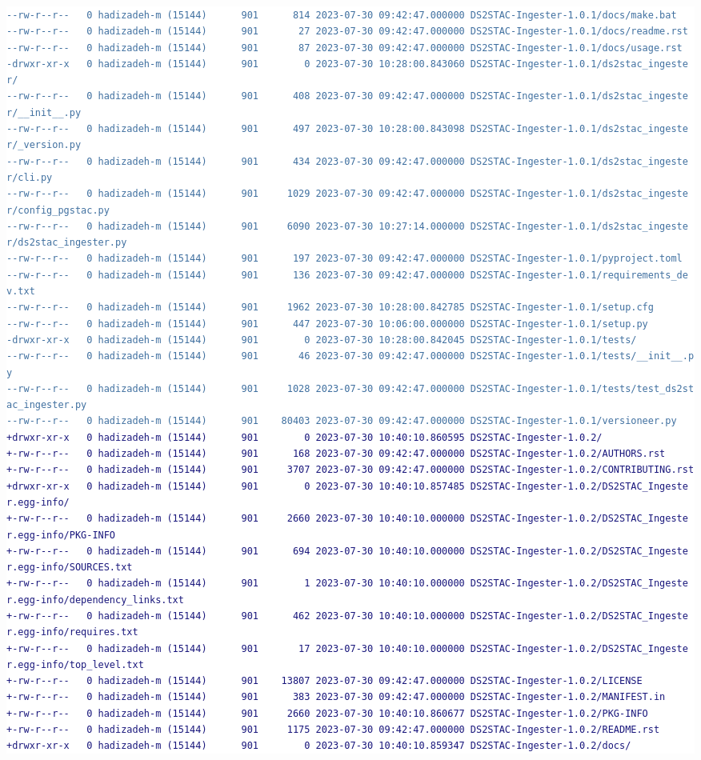 ```diff
--rw-r--r--   0 hadizadeh-m (15144)      901      814 2023-07-30 09:42:47.000000 DS2STAC-Ingester-1.0.1/docs/make.bat
--rw-r--r--   0 hadizadeh-m (15144)      901       27 2023-07-30 09:42:47.000000 DS2STAC-Ingester-1.0.1/docs/readme.rst
--rw-r--r--   0 hadizadeh-m (15144)      901       87 2023-07-30 09:42:47.000000 DS2STAC-Ingester-1.0.1/docs/usage.rst
-drwxr-xr-x   0 hadizadeh-m (15144)      901        0 2023-07-30 10:28:00.843060 DS2STAC-Ingester-1.0.1/ds2stac_ingester/
--rw-r--r--   0 hadizadeh-m (15144)      901      408 2023-07-30 09:42:47.000000 DS2STAC-Ingester-1.0.1/ds2stac_ingester/__init__.py
--rw-r--r--   0 hadizadeh-m (15144)      901      497 2023-07-30 10:28:00.843098 DS2STAC-Ingester-1.0.1/ds2stac_ingester/_version.py
--rw-r--r--   0 hadizadeh-m (15144)      901      434 2023-07-30 09:42:47.000000 DS2STAC-Ingester-1.0.1/ds2stac_ingester/cli.py
--rw-r--r--   0 hadizadeh-m (15144)      901     1029 2023-07-30 09:42:47.000000 DS2STAC-Ingester-1.0.1/ds2stac_ingester/config_pgstac.py
--rw-r--r--   0 hadizadeh-m (15144)      901     6090 2023-07-30 10:27:14.000000 DS2STAC-Ingester-1.0.1/ds2stac_ingester/ds2stac_ingester.py
--rw-r--r--   0 hadizadeh-m (15144)      901      197 2023-07-30 09:42:47.000000 DS2STAC-Ingester-1.0.1/pyproject.toml
--rw-r--r--   0 hadizadeh-m (15144)      901      136 2023-07-30 09:42:47.000000 DS2STAC-Ingester-1.0.1/requirements_dev.txt
--rw-r--r--   0 hadizadeh-m (15144)      901     1962 2023-07-30 10:28:00.842785 DS2STAC-Ingester-1.0.1/setup.cfg
--rw-r--r--   0 hadizadeh-m (15144)      901      447 2023-07-30 10:06:00.000000 DS2STAC-Ingester-1.0.1/setup.py
-drwxr-xr-x   0 hadizadeh-m (15144)      901        0 2023-07-30 10:28:00.842045 DS2STAC-Ingester-1.0.1/tests/
--rw-r--r--   0 hadizadeh-m (15144)      901       46 2023-07-30 09:42:47.000000 DS2STAC-Ingester-1.0.1/tests/__init__.py
--rw-r--r--   0 hadizadeh-m (15144)      901     1028 2023-07-30 09:42:47.000000 DS2STAC-Ingester-1.0.1/tests/test_ds2stac_ingester.py
--rw-r--r--   0 hadizadeh-m (15144)      901    80403 2023-07-30 09:42:47.000000 DS2STAC-Ingester-1.0.1/versioneer.py
+drwxr-xr-x   0 hadizadeh-m (15144)      901        0 2023-07-30 10:40:10.860595 DS2STAC-Ingester-1.0.2/
+-rw-r--r--   0 hadizadeh-m (15144)      901      168 2023-07-30 09:42:47.000000 DS2STAC-Ingester-1.0.2/AUTHORS.rst
+-rw-r--r--   0 hadizadeh-m (15144)      901     3707 2023-07-30 09:42:47.000000 DS2STAC-Ingester-1.0.2/CONTRIBUTING.rst
+drwxr-xr-x   0 hadizadeh-m (15144)      901        0 2023-07-30 10:40:10.857485 DS2STAC-Ingester-1.0.2/DS2STAC_Ingester.egg-info/
+-rw-r--r--   0 hadizadeh-m (15144)      901     2660 2023-07-30 10:40:10.000000 DS2STAC-Ingester-1.0.2/DS2STAC_Ingester.egg-info/PKG-INFO
+-rw-r--r--   0 hadizadeh-m (15144)      901      694 2023-07-30 10:40:10.000000 DS2STAC-Ingester-1.0.2/DS2STAC_Ingester.egg-info/SOURCES.txt
+-rw-r--r--   0 hadizadeh-m (15144)      901        1 2023-07-30 10:40:10.000000 DS2STAC-Ingester-1.0.2/DS2STAC_Ingester.egg-info/dependency_links.txt
+-rw-r--r--   0 hadizadeh-m (15144)      901      462 2023-07-30 10:40:10.000000 DS2STAC-Ingester-1.0.2/DS2STAC_Ingester.egg-info/requires.txt
+-rw-r--r--   0 hadizadeh-m (15144)      901       17 2023-07-30 10:40:10.000000 DS2STAC-Ingester-1.0.2/DS2STAC_Ingester.egg-info/top_level.txt
+-rw-r--r--   0 hadizadeh-m (15144)      901    13807 2023-07-30 09:42:47.000000 DS2STAC-Ingester-1.0.2/LICENSE
+-rw-r--r--   0 hadizadeh-m (15144)      901      383 2023-07-30 09:42:47.000000 DS2STAC-Ingester-1.0.2/MANIFEST.in
+-rw-r--r--   0 hadizadeh-m (15144)      901     2660 2023-07-30 10:40:10.860677 DS2STAC-Ingester-1.0.2/PKG-INFO
+-rw-r--r--   0 hadizadeh-m (15144)      901     1175 2023-07-30 09:42:47.000000 DS2STAC-Ingester-1.0.2/README.rst
+drwxr-xr-x   0 hadizadeh-m (15144)      901        0 2023-07-30 10:40:10.859347 DS2STAC-Ingester-1.0.2/docs/
```